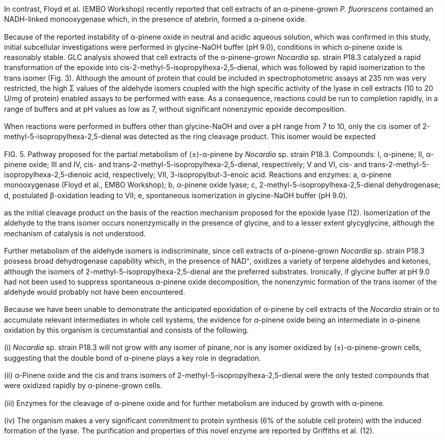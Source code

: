 In contrast, Floyd et al. (EMBO Workshop) recently reported that cell extracts of an α-pinene-grown *P. fluorescens* contained an NADH-linked monooxygenase which, in the presence of atebrin, formed a α-pinene oxide.

Because of the reported instability of α-pinene oxide in neutral and acidic aqueous solution, which was confirmed in this study, initial subcellular investigations were performed in glycine-NaOH buffer (pH 9.0), conditions in which α-pinene oxide is reasonably stable. GLC analysis showed that cell extracts of the α-pinene-grown *Nocardia* sp. strain P18.3 catalyzed a rapid transformation of the epoxide into cis-2-methyl-5-isopropylhexa-2,5-dienal, which was followed by rapid isomerization to the trans isomer (Fig. 3). Although the amount of protein that could be included in spectrophotometric assays at 235 nm was very restricted, the high Σ values of the aldehyde isomers coupled with the high specific activity of the lyase in cell extracts (10 to 20 U/mg of protein) enabled assays to be performed with ease. As a consequence, reactions could be run to completion rapidly, in a range of buffers and at pH values as low as 7, without significant nonenzymic epoxide decomposition.

When reactions were performed in buffers other than glycine-NaOH and over a pH range from 7 to 10, only the cis isomer of 2-methyl-5-isopropylhexa-2,5-dienal was detected as the ring cleavage product. This isomer would be expected

FIG. 5. Pathway proposed for the partial metabolism of (±)-α-pinene by *Nocardia* sp. strain P18.3. Compounds: I, α-pinene; II, α-pinene oxide; III and IV, cis- and trans-2-methyl-5-isopropylhexa-2,5-dienal, respectively; V and VI, cis- and trans-2-methyl-5-isopropylhexa-2,5-dienoic acid, respectively; VII, 3-isopropylbut-3-enoic acid. Reactions and enzymes: a, α-pinene monooxygenase (Floyd et al., EMBO Workshop); b, α-pinene oxide lyase; c, 2-methyl-5-isopropylhexa-2,5-dienal dehydrogenase; d, postulated β-oxidation leading to VII; e, spontaneous isomerization in glycine-NaOH buffer (pH 9.0).

as the initial cleavage product on the basis of the reaction mechanism proposed for the epoxide lyase (12). Isomerization of the aldehyde to the trans isomer occurs nonenzymically in the presence of glycine, and to a lesser extent glycyglycine, although the mechanism of catalysis is not understood.

Further metabolism of the aldehyde isomers is indiscriminate, since cell extracts of α-pinene-grown *Nocardia* sp. strain P18.3 possess broad dehydrogenase capability which, in the presence of NAD⁺, oxidizes a variety of terpene aldehydes and ketones, although the isomers of 2-methyl-5-isopropylhexa-2,5-dienal are the preferred substrates. Ironically, if glycine buffer at pH 9.0 had not been used to suppress spontaneous α-pinene oxide decomposition, the nonenzymic formation of the trans isomer of the aldehyde would probably not have been encountered.

Because we have been unable to demonstrate the anticipated epoxidation of α-pinene by cell extracts of the *Nocardia* strain or to accumulate relevant intermediates in whole cell systems, the evidence for α-pinene oxide being an intermediate in α-pinene oxidation by this organism is circumstantial and consists of the following.

(i) *Nocardia* sp. strain P18.3 will not grow with any isomer of pinane, nor is any isomer oxidized by (±)-α-pinene-grown cells, suggesting that the double bond of α-pinene plays a key role in degradation.

(ii) α-Pinene oxide and the cis and trans isomers of 2-methyl-5-isopropylhexa-2,5-dienal were the only tested compounds that were oxidized rapidly by α-pinene-grown cells.

(iii) Enzymes for the cleavage of α-pinene oxide and for further metabolism are induced by growth with α-pinene.

(iv) The organism makes a very significant commitment to protein synthesis (6% of the soluble cell protein) with the induced formation of the lyase. The purification and properties of this novel enzyme are reported by Griffiths et al. (12).
